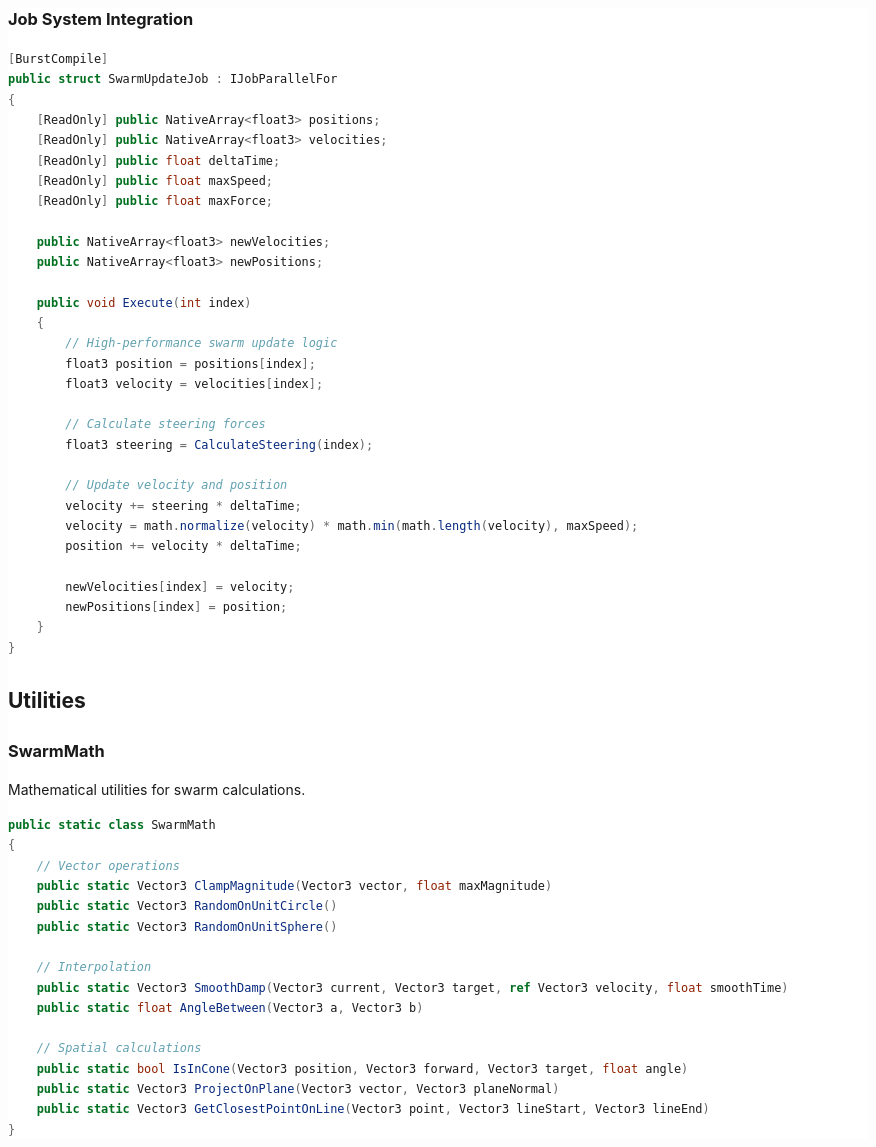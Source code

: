 ### Job System Integration

```csharp
[BurstCompile]
public struct SwarmUpdateJob : IJobParallelFor
{
    [ReadOnly] public NativeArray<float3> positions;
    [ReadOnly] public NativeArray<float3> velocities;
    [ReadOnly] public float deltaTime;
    [ReadOnly] public float maxSpeed;
    [ReadOnly] public float maxForce;
    
    public NativeArray<float3> newVelocities;
    public NativeArray<float3> newPositions;
    
    public void Execute(int index)
    {
        // High-performance swarm update logic
        float3 position = positions[index];
        float3 velocity = velocities[index];
        
        // Calculate steering forces
        float3 steering = CalculateSteering(index);
        
        // Update velocity and position
        velocity += steering * deltaTime;
        velocity = math.normalize(velocity) * math.min(math.length(velocity), maxSpeed);
        position += velocity * deltaTime;
        
        newVelocities[index] = velocity;
        newPositions[index] = position;
    }
}
```

## Utilities

### SwarmMath

Mathematical utilities for swarm calculations.

```csharp
public static class SwarmMath
{
    // Vector operations
    public static Vector3 ClampMagnitude(Vector3 vector, float maxMagnitude)
    public static Vector3 RandomOnUnitCircle()
    public static Vector3 RandomOnUnitSphere()
    
    // Interpolation
    public static Vector3 SmoothDamp(Vector3 current, Vector3 target, ref Vector3 velocity, float smoothTime)
    public static float AngleBetween(Vector3 a, Vector3 b)
    
    // Spatial calculations
    public static bool IsInCone(Vector3 position, Vector3 forward, Vector3 target, float angle)
    public static Vector3 ProjectOnPlane(Vector3 vector, Vector3 planeNormal)
    public static Vector3 GetClosestPointOnLine(Vector3 point, Vector3 lineStart, Vector3 lineEnd)
}
```
